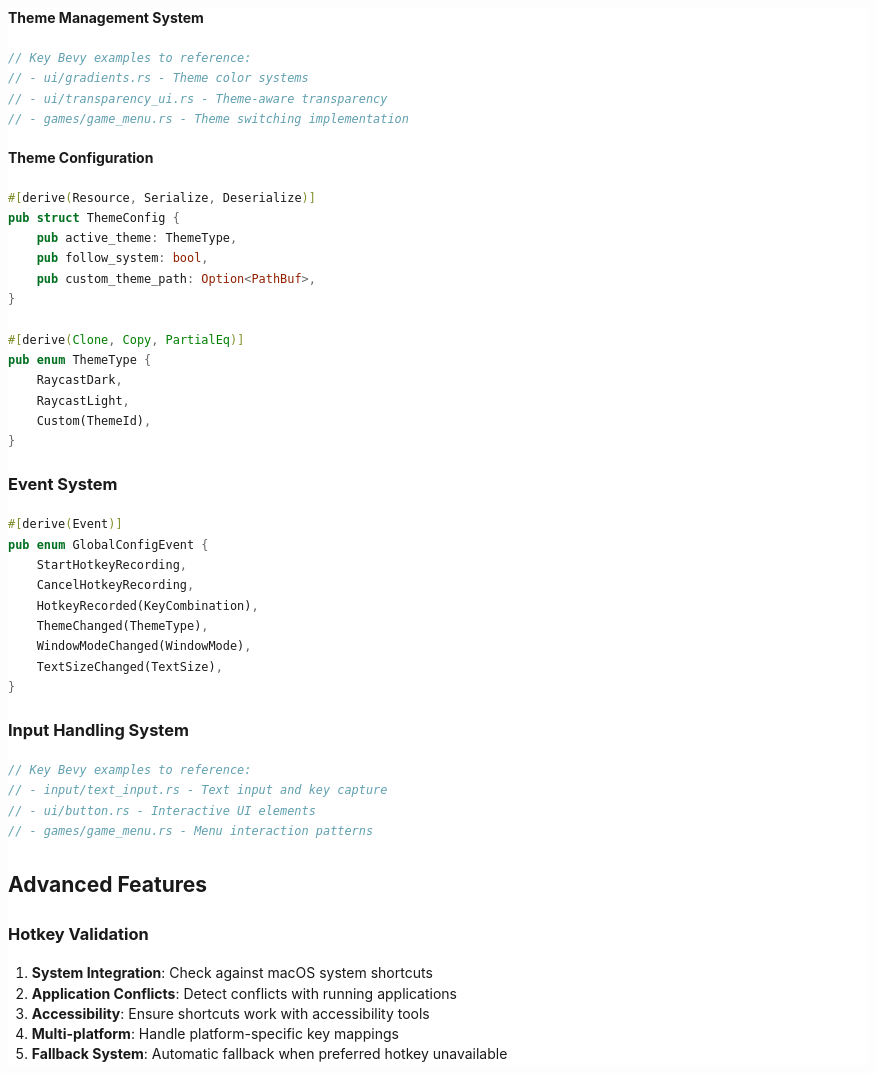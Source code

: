 #### Theme Management System
```rust
// Key Bevy examples to reference:
// - ui/gradients.rs - Theme color systems
// - ui/transparency_ui.rs - Theme-aware transparency
// - games/game_menu.rs - Theme switching implementation
```

#### Theme Configuration
```rust
#[derive(Resource, Serialize, Deserialize)]
pub struct ThemeConfig {
    pub active_theme: ThemeType,
    pub follow_system: bool,
    pub custom_theme_path: Option<PathBuf>,
}

#[derive(Clone, Copy, PartialEq)]
pub enum ThemeType {
    RaycastDark,
    RaycastLight,
    Custom(ThemeId),
}
```

### Event System
```rust
#[derive(Event)]
pub enum GlobalConfigEvent {
    StartHotkeyRecording,
    CancelHotkeyRecording,
    HotkeyRecorded(KeyCombination),
    ThemeChanged(ThemeType),
    WindowModeChanged(WindowMode),
    TextSizeChanged(TextSize),
}
```

### Input Handling System
```rust
// Key Bevy examples to reference:
// - input/text_input.rs - Text input and key capture
// - ui/button.rs - Interactive UI elements
// - games/game_menu.rs - Menu interaction patterns
```

## Advanced Features

### Hotkey Validation
1. **System Integration**: Check against macOS system shortcuts
2. **Application Conflicts**: Detect conflicts with running applications
3. **Accessibility**: Ensure shortcuts work with accessibility tools
4. **Multi-platform**: Handle platform-specific key mappings
5. **Fallback System**: Automatic fallback when preferred hotkey unavailable
